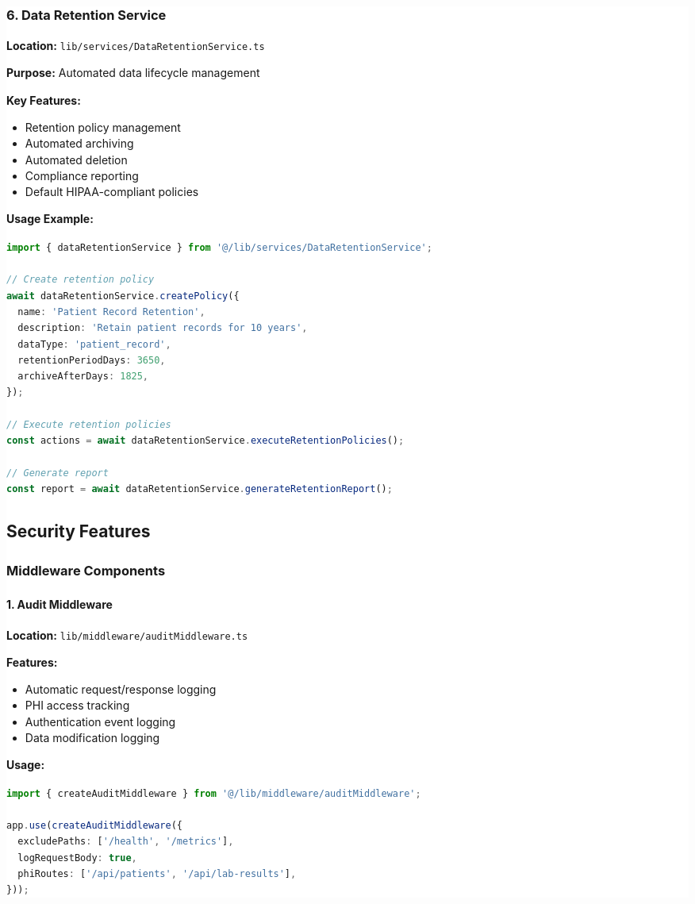 ### 6. Data Retention Service
**Location:** `lib/services/DataRetentionService.ts`

**Purpose:** Automated data lifecycle management

**Key Features:**
- Retention policy management
- Automated archiving
- Automated deletion
- Compliance reporting
- Default HIPAA-compliant policies

**Usage Example:**
```typescript
import { dataRetentionService } from '@/lib/services/DataRetentionService';

// Create retention policy
await dataRetentionService.createPolicy({
  name: 'Patient Record Retention',
  description: 'Retain patient records for 10 years',
  dataType: 'patient_record',
  retentionPeriodDays: 3650,
  archiveAfterDays: 1825,
});

// Execute retention policies
const actions = await dataRetentionService.executeRetentionPolicies();

// Generate report
const report = await dataRetentionService.generateRetentionReport();
```

## Security Features

### Middleware Components

#### 1. Audit Middleware
**Location:** `lib/middleware/auditMiddleware.ts`

**Features:**
- Automatic request/response logging
- PHI access tracking
- Authentication event logging
- Data modification logging

**Usage:**
```typescript
import { createAuditMiddleware } from '@/lib/middleware/auditMiddleware';

app.use(createAuditMiddleware({
  excludePaths: ['/health', '/metrics'],
  logRequestBody: true,
  phiRoutes: ['/api/patients', '/api/lab-results'],
}));
```
